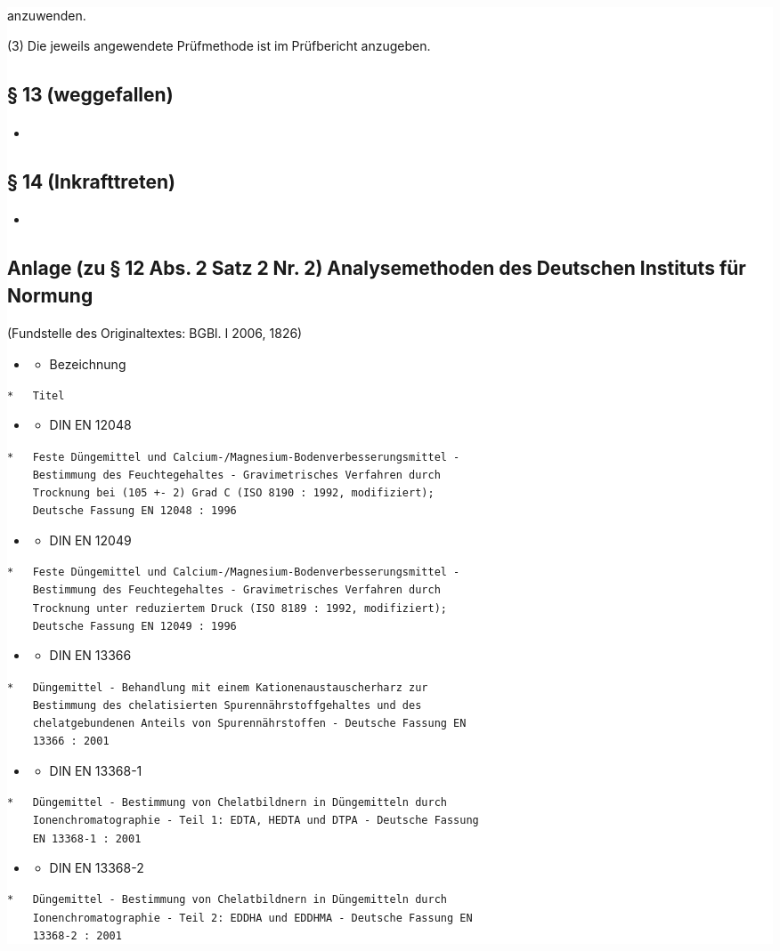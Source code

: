 
anzuwenden.

(3) Die jeweils angewendete Prüfmethode ist im Prüfbericht anzugeben.


## § 13 (weggefallen)

-


## § 14 (Inkrafttreten)

-


## Anlage (zu § 12 Abs. 2 Satz 2 Nr. 2) Analysemethoden des Deutschen Instituts für Normung

(Fundstelle des Originaltextes: BGBl. I 2006, 1826)

*    *   Bezeichnung

    *   Titel


*    *   DIN EN 12048

    *   Feste Düngemittel und Calcium-/Magnesium-Bodenverbesserungsmittel -
        Bestimmung des Feuchtegehaltes - Gravimetrisches Verfahren durch
        Trocknung bei (105 +- 2) Grad C (ISO 8190 : 1992, modifiziert);
        Deutsche Fassung EN 12048 : 1996


*    *   DIN EN 12049

    *   Feste Düngemittel und Calcium-/Magnesium-Bodenverbesserungsmittel -
        Bestimmung des Feuchtegehaltes - Gravimetrisches Verfahren durch
        Trocknung unter reduziertem Druck (ISO 8189 : 1992, modifiziert);
        Deutsche Fassung EN 12049 : 1996


*    *   DIN EN 13366

    *   Düngemittel - Behandlung mit einem Kationenaustauscherharz zur
        Bestimmung des chelatisierten Spurennährstoffgehaltes und des
        chelatgebundenen Anteils von Spurennährstoffen - Deutsche Fassung EN
        13366 : 2001


*    *   DIN EN 13368-1

    *   Düngemittel - Bestimmung von Chelatbildnern in Düngemitteln durch
        Ionenchromatographie - Teil 1: EDTA, HEDTA und DTPA - Deutsche Fassung
        EN 13368-1 : 2001


*    *   DIN EN 13368-2

    *   Düngemittel - Bestimmung von Chelatbildnern in Düngemitteln durch
        Ionenchromatographie - Teil 2: EDDHA und EDDHMA - Deutsche Fassung EN
        13368-2 : 2001
